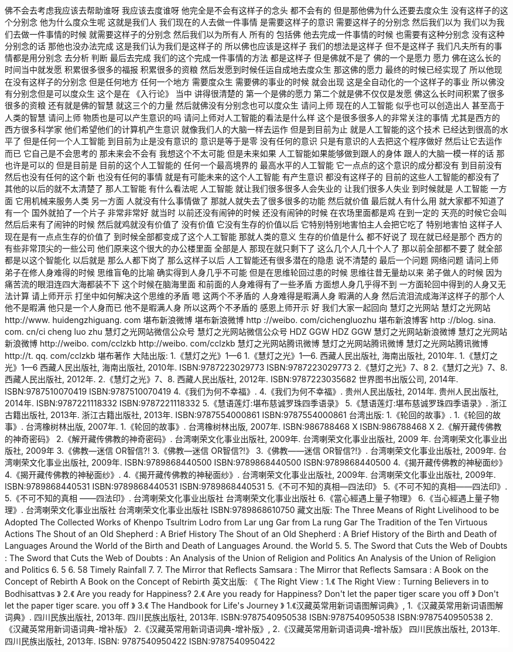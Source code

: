 佛不会去考虑我应该去帮助谁呀 我应该去度谁呀 他完全是不会有这样子的念头 都不会有的 但是那他佛为什么还要去度众生 没有这样子的这个分别念 他为什么度众生呢 这就是我们人 我们现在的人去做一件事情 是需要这样子的意识 需要这样子的分别念 然后我们以为 我们以为我们去做一件事情的时候 就需要这样子的分别念 然后我们以为所有人 所有的 包括佛 他去完成一件事情的时候 也需要有这种分别念 没有这种分别念的话 那他也没办法完成 这是我们认为我们是这样子的 所以佛也应该是这样子 我们的想法是这样子 但不是这样子 我们凡夫所有的事情都是用分别念 去分析 判断 最后去完成 我们的这个完成一件事情的方法 都是这样子 但是佛就不是了 佛的一个是愿力 愿力 佛在这么长的时间当中就发愿 积累很多很多的福报 积累很多的资粮 然后发愿到时候任运自成地去度众生 那这佛的愿力 最终的时候已经实现了 所以他现在没有这样子的分别念 但是任何地方 任何一个地方 需要度众生 需要佛的事业的时候 就会出现 这是全自动化的一个这样子的事业 所以佛没有分别念但是可以度众生 这个是在 《入行论》 当中 讲得很清楚的 第一个是佛的愿力 第二个就是佛不仅仅是发愿 佛这么长时间积累了很多很多的资粮 还有就是佛的智慧 就这三个的力量 然后就佛没有分别念也可以度众生 请问上师 现在的人工智能 似乎也可以创造出人 甚至高于人类的智慧 请问上师 物质也是可以产生意识的吗 请问上师对人工智能的看法是什么样 这个是很多很多人的非常关注的事情 尤其是西方的 西方很多科学家 他们希望他们的计算机产生意识 就像我们人的大脑一样去运作 但是到目前为止 就是人工智能的这个技术 已经达到很高的水平了 但是任何一个人工智能 到目前为止是没有意识的 意识是等于是零 没有任何的意识 只是有意识的人去把这个程序做好 然后让它去运作而已 它自己是不会思考的 那未来会不会有 我想这个不太可能 但是未来如果 人工智能如果能够做到跟人的身体 跟人的大脑一模一样的话 那也许是可以的 但是目前是 目前的这个人工智能的 任何一个最高境界的 最高水平的人工智能 它一点点的这个意识的成分都没有 到目前没有 然后也没有任何的这个新 也没有任何的事情 就是有可能未来的这个人工智能 有产生意识 都没有这样子的 目前的这些人工智能的都没有了 其他的以后的就不太清楚了 那人工智能 有什么看法呢 人工智能 就让我们很多很多人会失业的 让我们很多人失业 到时候就是 人工智能 一方面 它用机械来服务人类 另一方面 人就没有什么事情做了 那就人就失去了很多很多的功能 然后就价值 最后就人有什么用 就大家都不知道了 有一个 国外就拍了一个片子 非常非常好 就当时 以前还没有闹钟的时候 还没有闹钟的时候 在农场里面都是鸡 在到一定的 天亮的时候它会叫 然后后来有了闹钟的时候 然后就鸡就没有价值了 没有价值 它没有生存的价值以后 它特别特别地害怕主人会把它吃了 特别地害怕 这样子人 现在是有一点点生存的价值了 到时候全部都变成了这个人工智能 那就人类的意义 生存的价值是什么 都不好说了 现在就已经是那个 西方的有些非常顶尖的一些公司 他们原来这个很大的办公楼里面 全部是人 那现在就只剩下了 这么几个人几十个人了 那以前全部都不要了 就全部都是以这个智能化 以后就是 那么人都下岗了 那么这样子以后 人工智能还有很多潜在的隐患 说不清楚的 最后一个问题 网络问题 请问上师 弟子在修人身难得的时候 思维盲龟的比喻 确实得到人身几乎不可能 但是在思维轮回过患的时候 思维往昔无量劫以来 弟子做人的时候 因为痛苦流的眼泪连四大海都装不下 这个时候在脑海里面 和前面的人身难得有了一些矛盾 方面想人身几乎得不到 一方面轮回中得到的人身又无法计算 请上师开示 打坐中如何解决这个思维的矛盾 嗯 这两个不矛盾的 人身难得是暇满人身 暇满的人身 然后流泪流成海洋这样子的那个人 他不是暇满 他只是一个人身而已 他不是暇满人身 所以这两个不矛盾的 感恩上师开示 好 我们大家一起回向 慧灯之光网站 慧灯之光网站 http://www. huidengzhiguang. com 堪布新浪微博 堪布新浪微博 http ://weibo. com/cichengluozhu 堪布新浪博客 http ://blog. sina. com. cn/ci cheng luo zhu 慧灯之光网站微信公众号 慧灯之光网站微信公众号 HDZ GGW HDZ GGW 慧灯之光网站新浪微博 慧灯之光网站新浪微博 http://weibo. com/cclzkb http://weibo. com/cclzkb 慧灯之光网站腾讯微博 慧灯之光网站腾讯微博 慧灯之光网站腾讯微博 http://t. qq. com/cclzkb 堪布著作 大陆出版: 1.《慧灯之光》1—6 1.《慧灯之光》1—6. 西藏人民出版社, 海南出版社, 2010年. 1.《慧灯之光》1—6 西藏人民出版社, 海南出版社, 2010年. ISBN:9787223029773 ISBN:9787223029773 2.《慧灯之光》7、8 2.《慧灯之光》7、8. 西藏人民出版社, 2012年. 2.《慧灯之光》7、8. 西藏人民出版社, 2012年. ISBN:9787223035682 世界图书出版公司, 2014年. ISBN:9787510070419 ISBN:9787510070419 4.《我们为何不幸福》. 4.《我们为何不幸福》. 贵州人民出版社, 2014年. 贵州人民出版社, 2014年. ISBN:9787221118332 ISBN:9787221118332 5.《慧语莲灯:堪布慈诚罗珠四季语录》 5.《慧语莲灯:堪布慈诚罗珠四季语录》. 浙江古籍出版社, 2013年. 浙江古籍出版社, 2013年. ISBN:9787554000861 ISBN:9787554000861 台湾出版: 1.《轮回的故事》. 1.《轮回的故事》. 台湾橡树林出版, 2007年. 1.《轮回的故事》. 台湾橡树林出版, 2007年. ISBN:986788468 X ISBN:986788468 X 2.《解开藏传佛教的神奇密码》 2.《解开藏传佛教的神奇密码》. 台湾喇荣文化事业出版社, 2009年. 台湾喇荣文化事业出版社, 2009 年. 台湾喇荣文化事业出版社, 2009年 3.《佛教—迷信 OR智信?! 3.《佛教—迷信 OR智信?!》 3.《佛教——迷信 OR智信?!》. 台湾喇荣文化事业出版社, 2009年. 台湾喇荣文化事业出版社, 2009年. ISBN:9789868440500 ISBN:9789868440500 ISBN:9789868440500 4.《揭开藏传佛教的神秘面纱》 4.《揭开藏传佛教的神秘面纱》. 4.《揭开藏传佛教的神秘面纱》. 台湾喇荣文化事业出版社, 2009年. 台湾喇荣文化事业出版社, 2009年. ISBN:9789868440531 ISBN:9789868440531 ISBN:9789868440531 5.《不可不知的真相—四法印》 5.《不可不知的真相——四法印》. 5.《不可不知的真相 ——四法印》. 台湾喇荣文化事业出版社 台湾喇荣文化事业出版社 6.《當心經遇上量子物理》 6.《当心經遇上量子物理》. 台湾喇荣文化事业出版社 台湾喇荣文化事业出版社 ISBN:9789868610750 藏文出版: The Three Means of Right Livelihood to be Adopted The Collected Works of Khenpo Tsultrim Lodro from Lar ung Gar from La rung Gar The Tradition of the Ten Virtuous Actions The Shout of an Old Shepherd : A Brief History The Shout of an Old Shepherd : A Brief History of the Birth and Death of Languages Around the World of the Birth and Death of Languages Around. the World 5. 5. The Sword that Cuts the Web of Doubts : The Sword that Cuts the Web of Doubts : An Analysis of the Union of Religion and Politics An Analysis of the Union of Religion and Politics 6. 5 6. 58 Timely Rainfall 7. 7. The Mirror that Reflects Samsara : The Mirror that Reflects Samsara : A Book on the Concept of Rebirth A Book on the Concept of Rebirth 英文出版: 《 The Right View : 1.《 The Right View : Turning Believers in to Bodhisattvas 》 2.《 Are you ready for Happiness? 2.《 Are you ready for Happiness? Don't let the paper tiger scare you off 》 Don't let the paper tiger scare. you off 》 3.《 The Handbook for Life's Journey 》 1.《汉藏英常用新词语图解词典》, 1.《汉藏英常用新词语图解词典》. 四川民族出版社, 2013年. 四川民族出版社, 2013年. ISBN:9787540950538 ISBN:9787540950538 ISBN:9787540950538 2.《汉藏英常用新词语词典-增补版》 2.《汉藏英常用新词语词典-增补版》, 2.《汉藏英常用新词语词典-增补版》 四川民族出版社, 2013年. 四川民族出版社, 2013年. ISBN: 9787540950422 ISBN:9787540950422